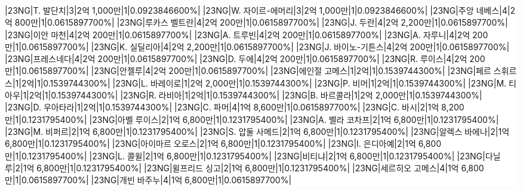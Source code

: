|23NG|T. 발단치|3|2억 1,000만|1|0.0923846600%|
|23NG|W. 자이르-에머리|3|2억 1,000만|1|0.0923846600%|
|23NG|주앙 네베스|4|2억 800만|1|0.0615897700%|
|23NG|루카스 벨트란|4|2억 200만|1|0.0615897700%|
|23NG|J. 두란|4|2억 2,200만|1|0.0615897700%|
|23NG|이안 마천|4|2억 200만|1|0.0615897700%|
|23NG|A. 트루빈|4|2억 200만|1|0.0615897700%|
|23NG|A. 자루니|4|2억 200만|1|0.0615897700%|
|23NG|K. 실딜리아|4|2억 2,200만|1|0.0615897700%|
|23NG|J. 바이노-기튼스|4|2억 200만|1|0.0615897700%|
|23NG|프레스네다|4|2억 200만|1|0.0615897700%|
|23NG|D. 두에|4|2억 200만|1|0.0615897700%|
|23NG|R. 루이스|4|2억 200만|1|0.0615897700%|
|23NG|안젤루|4|2억 200만|1|0.0615897700%|
|23NG|에인절 고메스|1|2억|1|0.1539744300%|
|23NG|페르 스휘르스|1|2억|1|0.1539744300%|
|23NG|L. 바레이로|1|2억 2,000만|1|0.1539744300%|
|23NG|P. 비머|1|2억|1|0.1539744300%|
|23NG|M. 티아우|1|2억|1|0.1539744300%|
|23NG|R. 라비아|1|2억|1|0.1539744300%|
|23NG|B. 바르콜라|1|2억 2,000만|1|0.1539744300%|
|23NG|D. 우아타라|1|2억|1|0.1539744300%|
|23NG|C. 파머|4|1억 8,600만|1|0.0615897700%|
|23NG|C. 바시|2|1억 8,200만|1|0.1231795400%|
|23NG|아벨 루이스|2|1억 6,800만|1|0.1231795400%|
|23NG|A. 벨라 코차프|2|1억 6,800만|1|0.1231795400%|
|23NG|M. 비퍼르|2|1억 6,800만|1|0.1231795400%|
|23NG|S. 압둘 사메드|2|1억 6,800만|1|0.1231795400%|
|23NG|알렉스 바에나|2|1억 6,800만|1|0.1231795400%|
|23NG|아이마르 오로스|2|1억 6,800만|1|0.1231795400%|
|23NG|I. 은디아예|2|1억 6,800만|1|0.1231795400%|
|23NG|L. 콜윌|2|1억 6,800만|1|0.1231795400%|
|23NG|비티냐|2|1억 6,800만|1|0.1231795400%|
|23NG|다닐루|2|1억 6,800만|1|0.1231795400%|
|23NG|윌프리드 싱고|2|1억 6,800만|1|0.1231795400%|
|23NG|세르히오 고메스|4|1억 6,800만|1|0.0615897700%|
|23NG|개빈 바주누|4|1억 6,800만|1|0.0615897700%|